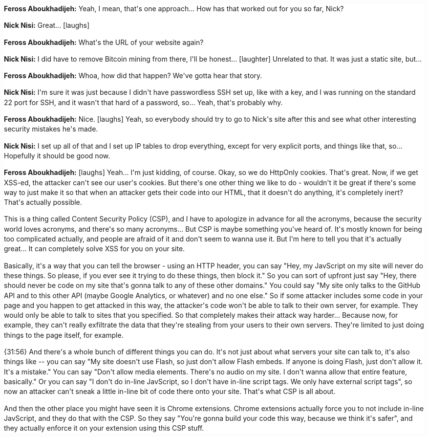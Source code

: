 **Feross Aboukhadijeh:** Yeah, I mean, that's one approach... How has that worked out for you so far, Nick?

**Nick Nisi:** Great... \[laughs\]

**Feross Aboukhadijeh:** What's the URL of your website again?

**Nick Nisi:** I did have to remove Bitcoin mining from there, I'll be honest... \[laughter\] Unrelated to that. It was just a static site, but...

**Feross Aboukhadijeh:** Whoa, how did that happen? We've gotta hear that story.

**Nick Nisi:** I'm sure it was just because I didn't have passwordless SSH set up, like with a key, and I was running on the standard 22 port for SSH, and it wasn't that hard of a password, so... Yeah, that's probably why.

**Feross Aboukhadijeh:** Nice. \[laughs\] Yeah, so everybody should try to go to Nick's site after this and see what other interesting security mistakes he's made.

**Nick Nisi:** I set up all of that and I set up IP tables to drop everything, except for very explicit ports, and things like that, so... Hopefully it should be good now.

**Feross Aboukhadijeh:** \[laughs\] Yeah... I'm just kidding, of course. Okay, so we do HttpOnly cookies. That's great. Now, if we get XSS-ed, the attacker can't see our user's cookies. But there's one other thing we like to do - wouldn't it be great if there's some way to just make it so that when an attacker gets their code into our HTML, that it doesn't do anything, it's completely inert? That's actually possible.

This is a thing called Content Security Policy (CSP), and I have to apologize in advance for all the acronyms, because the security world loves acronyms, and there's so many acronyms... But CSP is maybe something you've heard of. It's mostly known for being too complicated actually, and people are afraid of it and don't seem to wanna use it. But I'm here to tell you that it's actually great... It can completely solve XSS for you on your site.

Basically, it's a way that you can tell the browser - using an HTTP header, you can say "Hey, my JavScript on my site will never do these things. So please, if you ever see it trying to do these things, then block it." So you can sort of upfront just say "Hey, there should never be code on my site that's gonna talk to any of these other domains." You could say "My site only talks to the GitHub API and to this other API (maybe Google Analytics, or whatever) and no one else." So if some attacker includes some code in your page and you happen to get attacked in this way, the attacker's code won't be able to talk to their own server, for example. They would only be able to talk to sites that you specified. So that completely makes their attack way harder... Because now, for example, they can't really exfiltrate the data that they're stealing from your users to their own servers. They're limited to just doing things to the page itself, for example.

\{31:56\} And there's a whole bunch of different things you can do. It's not just about what servers your site can talk to, it's also things like -- you can say "My site doesn't use Flash, so just don't allow Flash embeds. If anyone is doing Flash, just don't allow it. It's a mistake." You can say "Don't allow media elements. There's no audio on my site. I don't wanna allow that entire feature, basically." Or you can say "I don't do in-line JavScript, so I don't have in-line script tags. We only have external script tags", so now an attacker can't sneak a little in-line bit of code there onto your site. That's what CSP is all about.

And then the other place you might have seen it is Chrome extensions. Chrome extensions actually force you to not include in-line JavScript, and they do that with the CSP. So they say "You're gonna build your code this way, because we think it's safer", and they actually enforce it on your extension using this CSP stuff.
